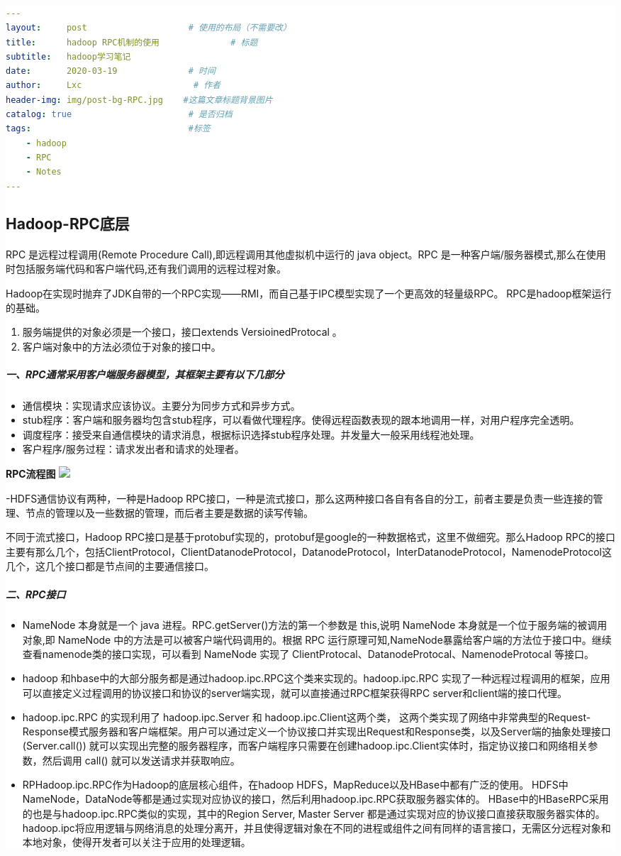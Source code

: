```yaml
---
layout:     post                    # 使用的布局（不需要改）
title:      hadoop RPC机制的使用              # 标题 
subtitle:   hadoop学习笔记           
date:       2020-03-19              # 时间
author:     Lxc                      # 作者
header-img: img/post-bg-RPC.jpg    #这篇文章标题背景图片
catalog: true                       # 是否归档
tags:                               #标签
    - hadoop
    - RPC
    - Notes
---
```


## Hadoop-RPC底层
  RPC 是远程过程调用(Remote Procedure Call),即远程调用其他虚拟机中运行的 java object。RPC 是一种客户端/服务器模式,那么在使用时包括服务端代码和客户端代码,还有我们调用的远程过程对象。

Hadoop在实现时抛弃了JDK自带的一个RPC实现——RMI，而自己基于IPC模型实现了一个更高效的轻量级RPC。 RPC是hadoop框架运行的基础。

1. 服务端提供的对象必须是一个接口，接口extends VersioinedProtocal 。
2. 客户端对象中的方法必须位于对象的接口中。


##### **一、RPC通常采用客户端服务器模型**，其框架主要有以下几部分
- 通信模块：实现请求应该协议。主要分为同步方式和异步方式。
- stub程序：客户端和服务器均包含stub程序，可以看做代理程序。使得远程函数表现的跟本地调用一样，对用户程序完全透明。
- 调度程序：接受来自通信模块的请求消息，根据标识选择stub程序处理。并发量大一般采用线程池处理。
- 客户程序/服务过程：请求发出者和请求的处理者。

**RPC流程图**
![](https://lvxingchang.oss-cn-hangzhou.aliyuncs.com/img/20141117161630257)

-HDFS通信协议有两种，一种是Hadoop RPC接口，一种是流式接口，那么这两种接口各自有各自的分工，前者主要是负责一些连接的管理、节点的管理以及一些数据的管理，而后者主要是数据的读写传输。

不同于流式接口，Hadoop RPC接口是基于protobuf实现的，protobuf是google的一种数据格式，这里不做细究。那么Hadoop RPC的接口主要有那么几个，包括ClientProtocol，ClientDatanodeProtocol，DatanodeProtocol，InterDatanodeProtocol，NamenodeProtocol这几个，这几个接口都是节点间的主要通信接口。

##### **二、RPC接口**
- NameNode 本身就是一个 java 进程。RPC.getServer()方法的第一个参数是 this,说明 NameNode 本身就是一个位于服务端的被调用对象,即 NameNode 中的方法是可以被客户端代码调用的。根据 RPC 运行原理可知,NameNode暴露给客户端的方法位于接口中。继续查看namenode类的接口实现，可以看到 NameNode 实现了 ClientProtocal、DatanodeProtocal、NamenodeProtocal 等接口。

- hadoop 和hbase中的大部分服务都是通过hadoop.ipc.RPC这个类来实现的。hadoop.ipc.RPC 实现了一种远程过程调用的框架，应用可以直接定义过程调用的协议接口和协议的server端实现，就可以直接通过RPC框架获得RPC server和client端的接口代理。

- hadoop.ipc.RPC 的实现利用了 hadoop.ipc.Server 和 hadoop.ipc.Client这两个类， 这两个类实现了网络中非常典型的Request-Response模式服务器和客户端框架。用户可以通过定义一个协议接口并实现出Request和Response类，以及Server端的抽象处理接口(Server.call()) 就可以实现出完整的服务器程序，而客户端程序只需要在创建hadoop.ipc.Client实体时，指定协议接口和网络相关参数，然后调用 call() 就可以发送请求并获取响应。

- RPHadoop.ipc.RPC作为Hadoop的底层核心组件，在hadoop HDFS，MapReduce以及HBase中都有广泛的使用。 HDFS中NameNode，DataNode等都是通过实现对应协议的接口，然后利用hadoop.ipc.RPC获取服务器实体的。 HBase中的HBaseRPC采用的也是与hadoop.ipc.RPC类似的实现，其中的Region Server, Master Server 都是通过实现对应的协议接口直接获取服务器实体的。 hadoop.ipc将应用逻辑与网络消息的处理分离开，并且使得逻辑对象在不同的进程或组件之间有同样的语言接口，无需区分远程对象和本地对象，使得开发者可以关注于应用的处理逻辑。
